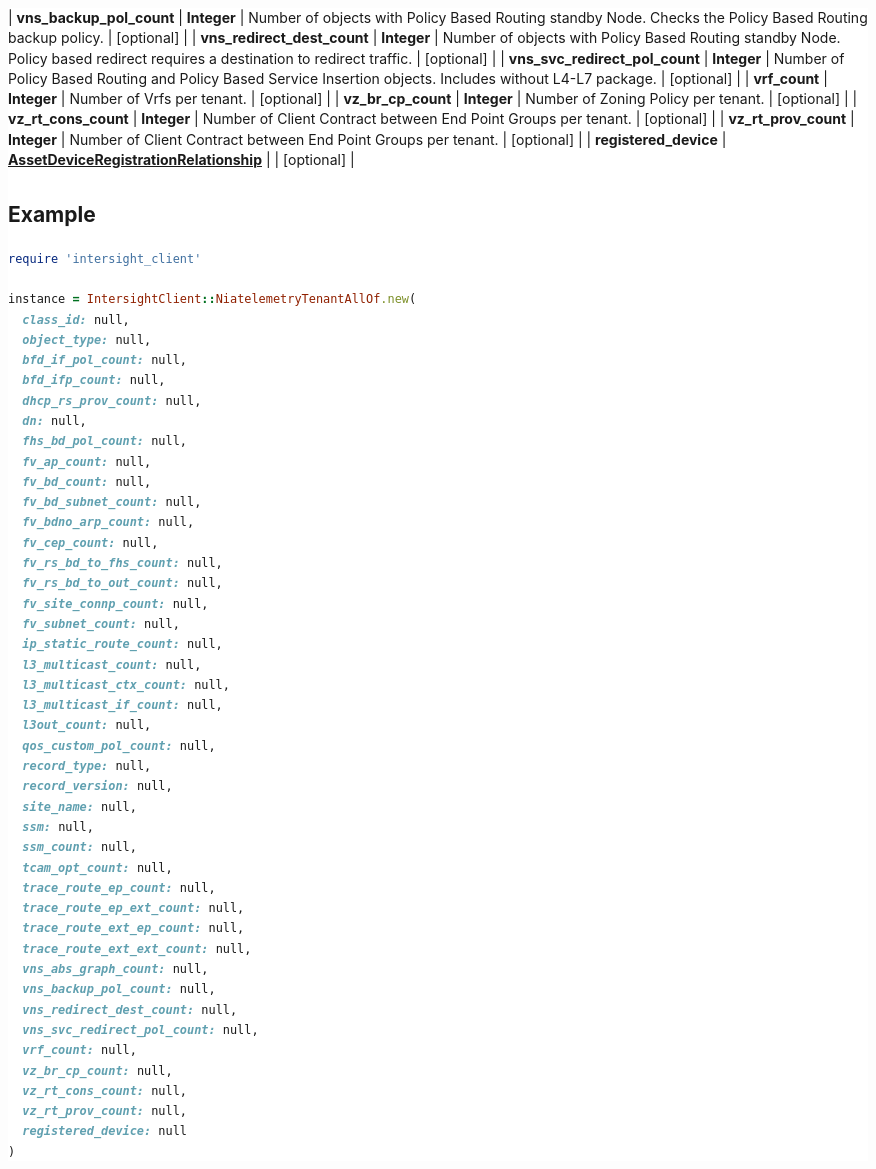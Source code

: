 | **vns_backup_pol_count** | **Integer** | Number of objects with Policy Based Routing standby Node. Checks the Policy Based Routing backup policy. | [optional] |
| **vns_redirect_dest_count** | **Integer** | Number of objects with Policy Based Routing standby Node. Policy based redirect requires a destination to redirect traffic. | [optional] |
| **vns_svc_redirect_pol_count** | **Integer** | Number of Policy Based Routing and Policy Based Service Insertion objects. Includes without L4-L7 package. | [optional] |
| **vrf_count** | **Integer** | Number of Vrfs per tenant. | [optional] |
| **vz_br_cp_count** | **Integer** | Number of Zoning Policy per tenant. | [optional] |
| **vz_rt_cons_count** | **Integer** | Number of Client Contract between End Point Groups per tenant. | [optional] |
| **vz_rt_prov_count** | **Integer** | Number of Client Contract between End Point Groups per tenant. | [optional] |
| **registered_device** | [**AssetDeviceRegistrationRelationship**](AssetDeviceRegistrationRelationship.md) |  | [optional] |

## Example

```ruby
require 'intersight_client'

instance = IntersightClient::NiatelemetryTenantAllOf.new(
  class_id: null,
  object_type: null,
  bfd_if_pol_count: null,
  bfd_ifp_count: null,
  dhcp_rs_prov_count: null,
  dn: null,
  fhs_bd_pol_count: null,
  fv_ap_count: null,
  fv_bd_count: null,
  fv_bd_subnet_count: null,
  fv_bdno_arp_count: null,
  fv_cep_count: null,
  fv_rs_bd_to_fhs_count: null,
  fv_rs_bd_to_out_count: null,
  fv_site_connp_count: null,
  fv_subnet_count: null,
  ip_static_route_count: null,
  l3_multicast_count: null,
  l3_multicast_ctx_count: null,
  l3_multicast_if_count: null,
  l3out_count: null,
  qos_custom_pol_count: null,
  record_type: null,
  record_version: null,
  site_name: null,
  ssm: null,
  ssm_count: null,
  tcam_opt_count: null,
  trace_route_ep_count: null,
  trace_route_ep_ext_count: null,
  trace_route_ext_ep_count: null,
  trace_route_ext_ext_count: null,
  vns_abs_graph_count: null,
  vns_backup_pol_count: null,
  vns_redirect_dest_count: null,
  vns_svc_redirect_pol_count: null,
  vrf_count: null,
  vz_br_cp_count: null,
  vz_rt_cons_count: null,
  vz_rt_prov_count: null,
  registered_device: null
)
```

